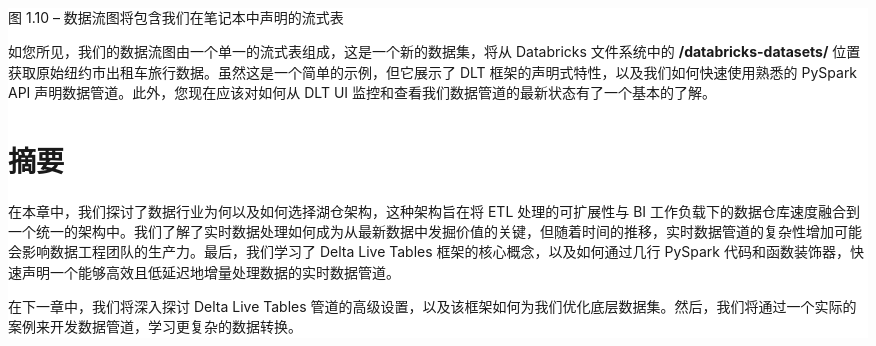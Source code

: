 图 1.10 – 数据流图将包含我们在笔记本中声明的流式表

如您所见，我们的数据流图由一个单一的流式表组成，这是一个新的数据集，将从 Databricks 文件系统中的 **/databricks-datasets/** 位置获取原始纽约市出租车旅行数据。虽然这是一个简单的示例，但它展示了 DLT 框架的声明式特性，以及我们如何快速使用熟悉的 PySpark API 声明数据管道。此外，您现在应该对如何从 DLT UI 监控和查看我们数据管道的最新状态有了一个基本的了解。

# 摘要

在本章中，我们探讨了数据行业为何以及如何选择湖仓架构，这种架构旨在将 ETL 处理的可扩展性与 BI 工作负载下的数据仓库速度融合到一个统一的架构中。我们了解了实时数据处理如何成为从最新数据中发掘价值的关键，但随着时间的推移，实时数据管道的复杂性增加可能会影响数据工程团队的生产力。最后，我们学习了 Delta Live Tables 框架的核心概念，以及如何通过几行 PySpark 代码和函数装饰器，快速声明一个能够高效且低延迟地增量处理数据的实时数据管道。

在下一章中，我们将深入探讨 Delta Live Tables 管道的高级设置，以及该框架如何为我们优化底层数据集。然后，我们将通过一个实际的案例来开发数据管道，学习更复杂的数据转换。
